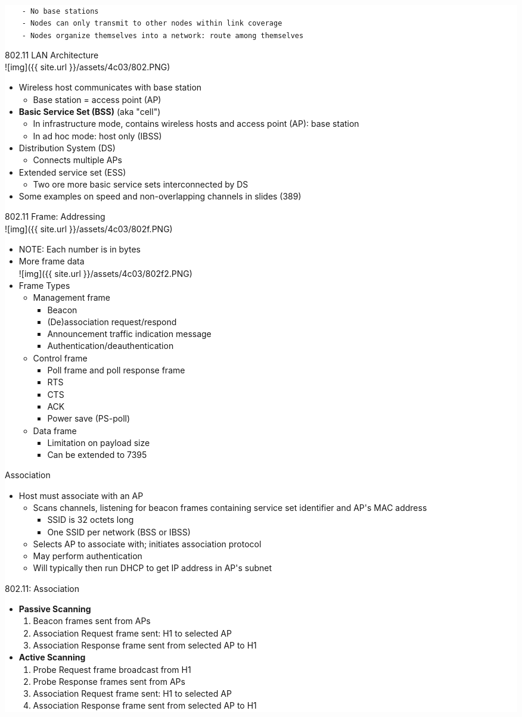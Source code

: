         - No base stations
        - Nodes can only transmit to other nodes within link coverage
        - Nodes organize themselves into a network: route among themselves

802.11 LAN Architecture  
![img]({{ site.url }}/assets/4c03/802.PNG)
- Wireless host communicates with base station
    - Base station = access point (AP)
- **Basic Service Set (BSS)** (aka "cell")
    - In infrastructure mode, contains wireless hosts and access point (AP): base station
    - In ad hoc mode: host only (IBSS)
- Distribution System (DS)
    - Connects multiple APs
- Extended service set (ESS)
    - Two ore more basic service sets interconnected by DS
- Some examples on speed and non-overlapping channels in slides (389)

802.11 Frame: Addressing  
![img]({{ site.url }}/assets/4c03/802f.PNG)
- NOTE: Each number is in bytes
- More frame data  
![img]({{ site.url }}/assets/4c03/802f2.PNG)
- Frame Types
    - Management frame
        - Beacon
        - (De)association request/respond
        - Announcement traffic indication message
        - Authentication/deauthentication
    - Control frame
        - Poll frame and poll response frame
        - RTS
        - CTS
        - ACK
        - Power save (PS-poll)
    - Data frame
        - Limitation on payload size
        - Can be extended to 7395

Association
- Host must associate with an AP
    - Scans channels, listening for beacon frames containing service set identifier and AP's MAC address
        - SSID is 32 octets long
        - One SSID per network (BSS or IBSS)
    - Selects AP to associate with; initiates association protocol
    - May perform authentication
    - Will typically then run DHCP to get IP address in AP's subnet

802.11: Association
- **Passive Scanning**
    1. Beacon frames sent from APs
    2. Association Request frame sent: H1 to selected AP
    3. Association Response frame sent from selected AP to H1
- **Active Scanning**
    1. Probe Request frame broadcast from H1
    2. Probe Response frames sent from APs
    3. Association Request frame sent: H1 to selected AP
    4. Association Response frame sent from selected AP to H1
